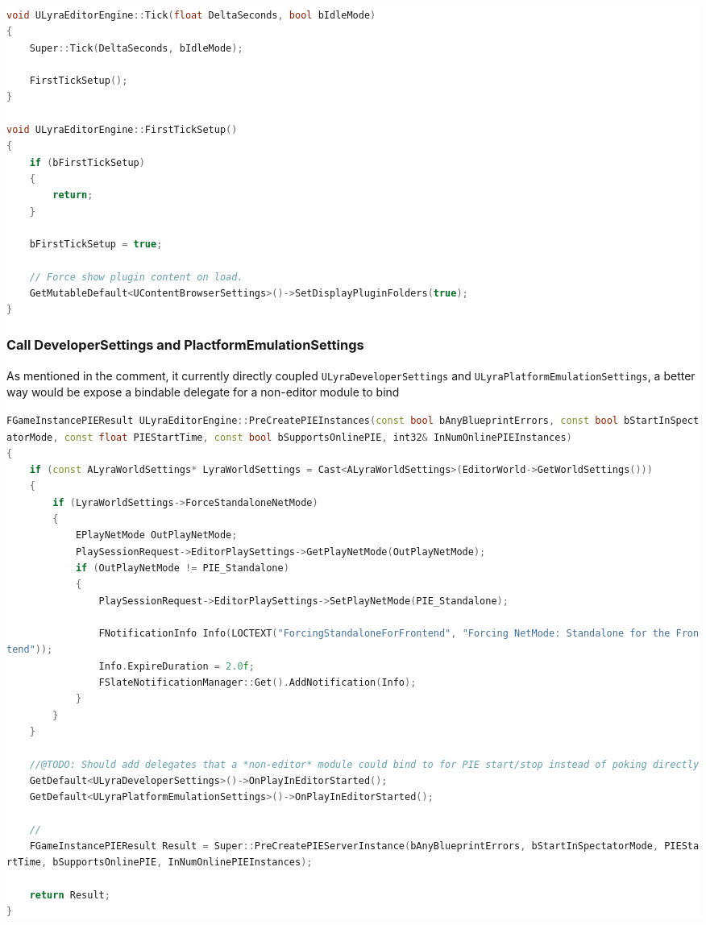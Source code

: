 ```cpp
void ULyraEditorEngine::Tick(float DeltaSeconds, bool bIdleMode)
{
	Super::Tick(DeltaSeconds, bIdleMode);
	
	FirstTickSetup();
}

void ULyraEditorEngine::FirstTickSetup()
{
	if (bFirstTickSetup)
	{
		return;
	}

	bFirstTickSetup = true;

	// Force show plugin content on load.
	GetMutableDefault<UContentBrowserSettings>()->SetDisplayPluginFolders(true);
}
```
### Call DeveloperSettings and PlactformEmulationSettings
As mentioned in the comment, it currently directly coupled `ULyraDeveloperSettings` and `ULyraPlatformEmulationSettings`, a better way would be expose a bindable delegate for a non-editor module to bind

```cpp
FGameInstancePIEResult ULyraEditorEngine::PreCreatePIEInstances(const bool bAnyBlueprintErrors, const bool bStartInSpectatorMode, const float PIEStartTime, const bool bSupportsOnlinePIE, int32& InNumOnlinePIEInstances)
{
	if (const ALyraWorldSettings* LyraWorldSettings = Cast<ALyraWorldSettings>(EditorWorld->GetWorldSettings()))
	{
		if (LyraWorldSettings->ForceStandaloneNetMode)
		{
			EPlayNetMode OutPlayNetMode;
			PlaySessionRequest->EditorPlaySettings->GetPlayNetMode(OutPlayNetMode);
			if (OutPlayNetMode != PIE_Standalone)
			{
				PlaySessionRequest->EditorPlaySettings->SetPlayNetMode(PIE_Standalone);

				FNotificationInfo Info(LOCTEXT("ForcingStandaloneForFrontend", "Forcing NetMode: Standalone for the Frontend"));
				Info.ExpireDuration = 2.0f;
				FSlateNotificationManager::Get().AddNotification(Info);
			}
		}
	}

	//@TODO: Should add delegates that a *non-editor* module could bind to for PIE start/stop instead of poking directly
	GetDefault<ULyraDeveloperSettings>()->OnPlayInEditorStarted();
	GetDefault<ULyraPlatformEmulationSettings>()->OnPlayInEditorStarted();

	//
	FGameInstancePIEResult Result = Super::PreCreatePIEServerInstance(bAnyBlueprintErrors, bStartInSpectatorMode, PIEStartTime, bSupportsOnlinePIE, InNumOnlinePIEInstances);

	return Result;
}
```